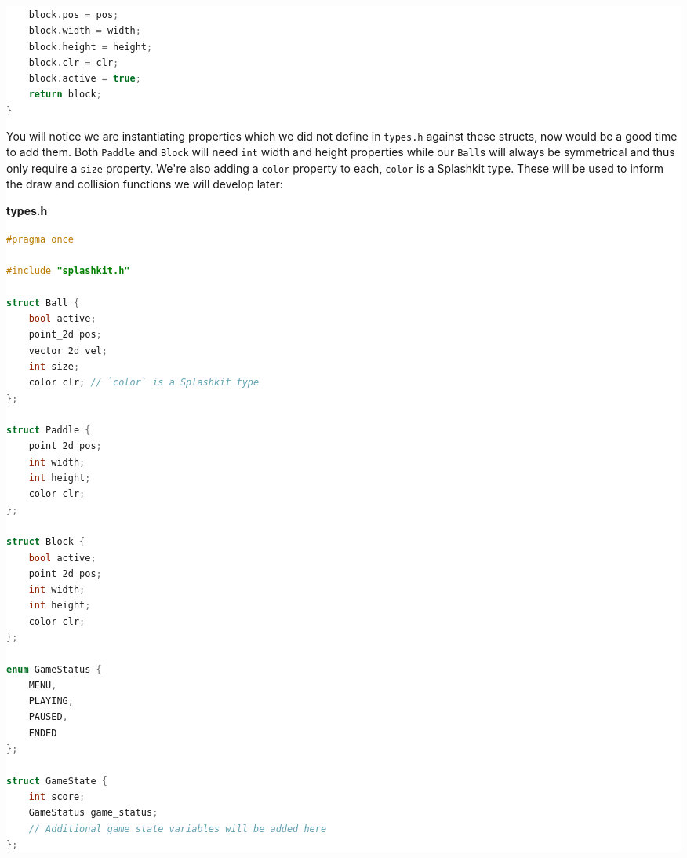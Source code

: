```cpp
    block.pos = pos;
    block.width = width;
    block.height = height;
    block.clr = clr;
    block.active = true;
    return block;
}
```

You will notice we are instantiating properties which we did not define in `types.h` against these structs, now would be a good time to add them. Both `Paddle` and `Block` will need `int` width and height properties while our `Ball`s will always be symmetrical and thus only require a `size` property. We're also adding a `color` property to each, `color` is a Splashkit type. These will be used to inform the draw and collision functions we will develop later:

**types.h**

```cpp
#pragma once

#include "splashkit.h"

struct Ball {
    bool active;
    point_2d pos;
    vector_2d vel;
    int size;
    color clr; // `color` is a Splashkit type
};

struct Paddle {
    point_2d pos;
    int width;
    int height;
    color clr;
};

struct Block {
    bool active;
    point_2d pos;
    int width;
    int height;
    color clr;
};

enum GameStatus {
    MENU,
    PLAYING,
    PAUSED,
    ENDED
};

struct GameState {
    int score;
    GameStatus game_status;
    // Additional game state variables will be added here
};
```
